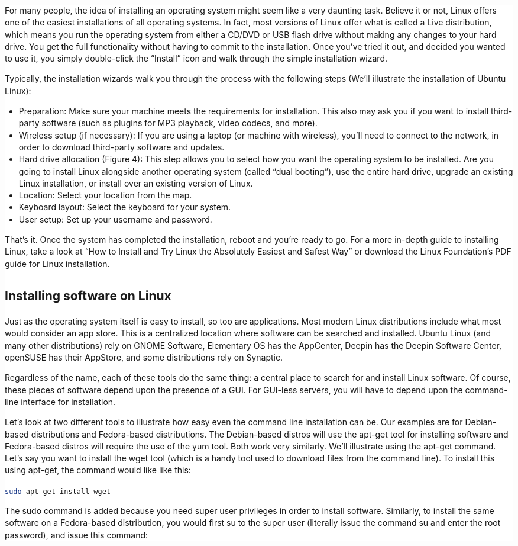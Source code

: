 For many people, the idea of installing an operating system might seem like a very daunting task. Believe it or not, Linux offers one of the easiest installations of all operating systems. In fact, most versions of Linux offer what is called a Live distribution, which means you run the operating system from either a CD/DVD or USB flash drive without making any changes to your hard drive. You get the full functionality without having to commit to the installation. Once you’ve tried it out, and decided you wanted to use it, you simply double-click the “Install” icon and walk through the simple installation wizard.

Typically, the installation wizards walk you through the process with the following steps (We’ll illustrate the installation of Ubuntu Linux): 

*   Preparation: Make sure your machine meets the requirements for installation. This also may ask you if you want to install third-party software (such as plugins for MP3 playback, video codecs, and more).
*   Wireless setup (if necessary): If you are using a laptop (or machine with wireless), you’ll need to connect to the network, in order to download third-party software and updates.
*   Hard drive allocation (Figure 4): This step allows you to select how you want the operating system to be installed. Are you going to install Linux alongside another operating system (called “dual booting”), use the entire hard drive, upgrade an existing Linux installation, or install over an existing version of Linux.
*   Location: Select your location from the map.
*   Keyboard layout: Select the keyboard for your system.
*   User setup: Set up your username and password.

That’s it. Once the system has completed the installation, reboot and you’re ready to go. For a more in-depth guide to installing Linux, take a look at “How to Install and Try Linux the Absolutely Easiest and Safest Way” or download the Linux Foundation’s PDF guide for Linux installation.

Installing software on Linux
----------------------------

Just as the operating system itself is easy to install, so too are applications. Most modern Linux distributions include what most would consider an app store. This is a centralized location where software can be searched and installed. Ubuntu Linux (and many other distributions) rely on GNOME Software, Elementary OS has the AppCenter, Deepin has the Deepin Software Center, openSUSE has their AppStore, and some distributions rely on Synaptic.

Regardless of the name, each of these tools do the same thing: a central place to search for and install Linux software. Of course, these pieces of software depend upon the presence of a GUI. For GUI-less servers, you will have to depend upon the command-line interface for installation.

Let’s look at two different tools to illustrate how easy even the command line installation can be. Our examples are for Debian-based distributions and Fedora-based distributions. The Debian-based distros will use the apt-get tool for installing software and Fedora-based distros will require the use of the yum tool. Both work very similarly. We’ll illustrate using the apt-get command. Let’s say you want to install the wget tool (which is a handy tool used to download files from the command line). To install this using apt-get, the command would like like this:

``` bash
sudo apt-get install wget
```

The sudo command is added because you need super user privileges in order to install software. Similarly, to install the same software on a Fedora-based distribution, you would first su to the super user (literally issue the command su and enter the root password), and issue this command:
